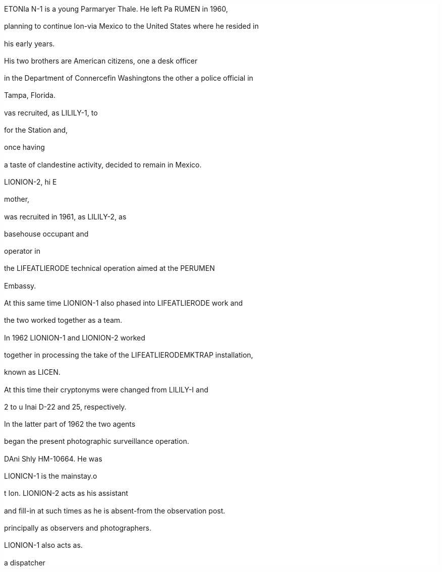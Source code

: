 ETONIa N-1 is a young Parmaryer Thale. He left Pa RUMEN in 1960,

planning to continue lon-via Mexico to the United States where he resided in

his early years.

His two brothers are American citizens, one a desk officer

in the Department of Connercefin Washingtons the other a police official in

Tampa, Florida.

vas recruited, as LILILY-1, to

for the Station and,

once having

a taste of clandestine activity, decided to remain in Mexico.

LIONION-2, hi E

mother,

was recruited in 1961, as LILILY-2, as

basehouse occupant and

operator in

the LIFEATLIERODE technical operation aimed at the PERUMEN

Embassy.

At this same time LIONION-1 also phased into LIFEATLIERODE work and

the two worked together as a team.

In 1962 LIONION-1 and LIONION-2 worked

together in processing the take of the LIFEATLIERODEMKTRAP installation,

known as LICEN.

At this time their cryptonyms were changed from LILILY-I and

2 to u Inai D-22 and 25, respectively.

In the latter part of 1962 the two agents

began the present photographic surveillance operation.

DAni Shly HM-10664. He was

LIONICN-1 is the mainstay.o

t Ion. LIONION-2 acts as his assistant

and fill-in at such times as he is absent-from the observation post.

principally as observers and photographers.

LIONION-1 also acts as.

a dispatcher
